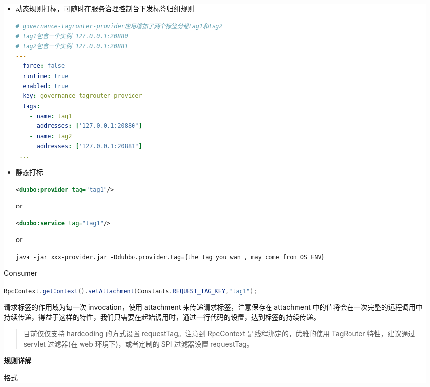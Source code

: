 - 动态规则打标，可随时在[服务治理控制台](http://dubbo.apache.org/zh-cn/docs/user/demos/routing-rule.html)下发标签归组规则

  ```yaml
  # governance-tagrouter-provider应用增加了两个标签分组tag1和tag2
  # tag1包含一个实例 127.0.0.1:20880
  # tag2包含一个实例 127.0.0.1:20881
  ---
    force: false
    runtime: true
    enabled: true
    key: governance-tagrouter-provider
    tags:
      - name: tag1
        addresses: ["127.0.0.1:20880"]
      - name: tag2
        addresses: ["127.0.0.1:20881"]
   ...
  
  ```

- 静态打标

  ```xml
  <dubbo:provider tag="tag1"/>
  
  ```

  or

  ```xml
  <dubbo:service tag="tag1"/>
  
  ```

  or

  ```properties
  java -jar xxx-provider.jar -Ddubbo.provider.tag={the tag you want, may come from OS ENV}
  
  ```

Consumer

```java
RpcContext.getContext().setAttachment(Constants.REQUEST_TAG_KEY,"tag1");

```

请求标签的作用域为每一次 invocation，使用 attachment 来传递请求标签，注意保存在 attachment 中的值将会在一次完整的远程调用中持续传递，得益于这样的特性，我们只需要在起始调用时，通过一行代码的设置，达到标签的持续传递。

> 目前仅仅支持 hardcoding 的方式设置 requestTag。注意到 RpcContext 是线程绑定的，优雅的使用 TagRouter 特性，建议通过 servlet 过滤器(在 web 环境下)，或者定制的 SPI 过滤器设置 requestTag。



**规则详解**

格式
